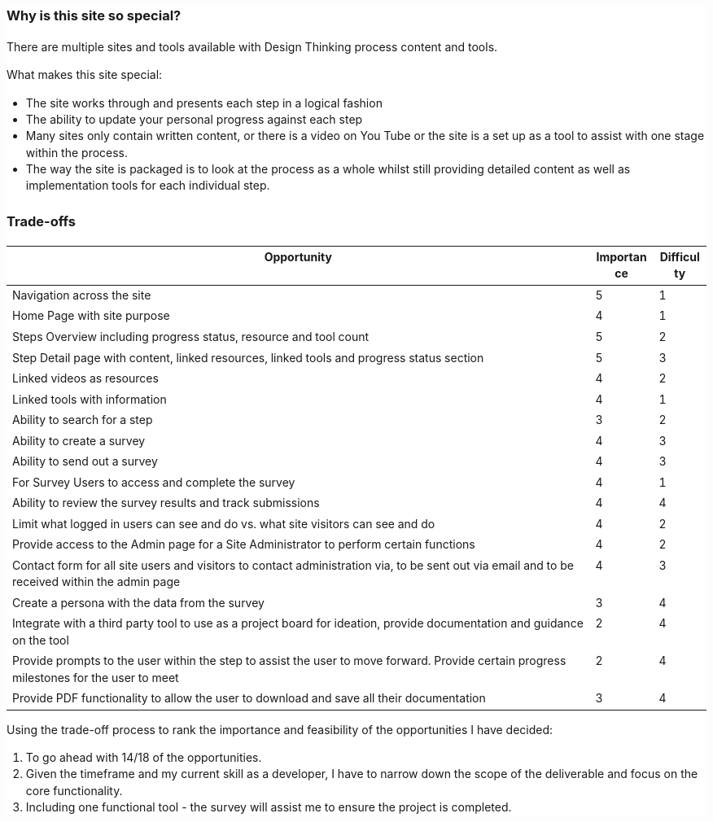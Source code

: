 ### Why is this site so special?

There are multiple sites and tools available with Design Thinking process content and tools. 

What makes this site special:

 - The site works through and presents each step in a logical fashion
 - The ability to update your personal progress against each step
 - Many sites only contain written content, or there is a video on You Tube or the site is a set up as a tool to assist with one stage within the process.
 - The way the site is packaged is to look at the process as a whole whilst still providing detailed content as well as implementation tools for each individual step.
   
### Trade-offs

| Opportunity                                                                                                                                   | Importance | Difficulty |
|-----------------------------------------------------------------------------------------------------------------------------------------------|------------|------------|
| Navigation across the site                                                                                                                    | 5          | 1          |
| Home Page with site purpose                                                                                                                   | 4          | 1          |
| Steps Overview including progress status, resource and tool count                                                                             | 5          | 2          |
| Step Detail page with content, linked resources, linked tools and progress status section                                                     | 5          | 3          |
| Linked videos as resources                                                                                                                    | 4          | 2          |
| Linked tools with information                                                                                                                 | 4          | 1          |
| Ability to search for a step                                                                                                                  | 3          | 2          |
| Ability to create a survey                                                                                                                    | 4          | 3          |
| Ability to send out a survey                                                                                                                  | 4          | 3          |
| For Survey Users to access and complete the survey                                                                                            | 4          | 1          |
| Ability to review the survey results and track submissions                                                                                    | 4          | 4          |
| Limit what logged in users can see and do vs. what site visitors can see and do                                                               | 4          | 2          |
| Provide access to the Admin page for a Site Administrator to perform certain functions                                                        | 4          | 2          |
| Contact form for all site users and visitors to contact administration via, to be sent out via email and to be received within the admin page | 4          | 3          |
| Create a persona with the data from the survey                                                                                                | 3          | 4          |
| Integrate with a third party tool to use as a project board for ideation, provide documentation and guidance on the tool                      | 2          | 4          |
| Provide prompts to the user within the step to assist the user to move forward. Provide certain progress milestones for the user to meet      | 2          | 4          |
| Provide PDF functionality to allow the user to download and save all their documentation                                                      | 3          | 4          |


Using the trade-off process to rank the importance and feasibility of the opportunities I have decided:

1. To go ahead with 14/18 of the opportunities.
2. Given the timeframe and my current skill as a developer, I have to narrow down the scope of the deliverable and focus on the core functionality.
3. Including one functional tool - the survey will assist me to ensure the project is completed.

